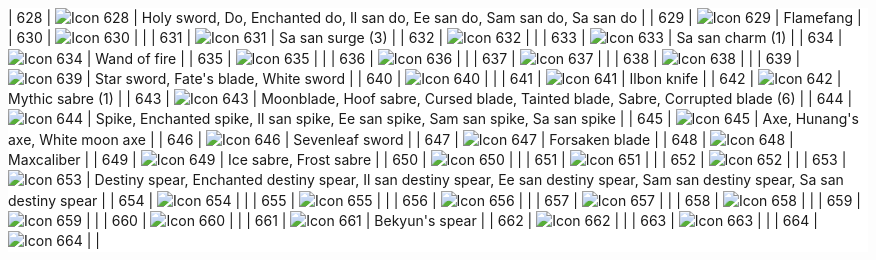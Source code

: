 | 628 | ![Icon 628](./icons/0628.png) | Holy sword, Do, Enchanted do, Il san do, Ee san do, Sam san do, Sa san do |
| 629 | ![Icon 629](./icons/0629.png) | Flamefang |
| 630 | ![Icon 630](./icons/0630.png) |  |
| 631 | ![Icon 631](./icons/0631.png) | Sa san surge (3) |
| 632 | ![Icon 632](./icons/0632.png) |  |
| 633 | ![Icon 633](./icons/0633.png) | Sa san charm (1) |
| 634 | ![Icon 634](./icons/0634.png) | Wand of fire |
| 635 | ![Icon 635](./icons/0635.png) |  |
| 636 | ![Icon 636](./icons/0636.png) |  |
| 637 | ![Icon 637](./icons/0637.png) |  |
| 638 | ![Icon 638](./icons/0638.png) |  |
| 639 | ![Icon 639](./icons/0639.png) | Star sword, Fate's blade, White sword |
| 640 | ![Icon 640](./icons/0640.png) |  |
| 641 | ![Icon 641](./icons/0641.png) | Ilbon knife |
| 642 | ![Icon 642](./icons/0642.png) | Mythic sabre (1) |
| 643 | ![Icon 643](./icons/0643.png) | Moonblade, Hoof sabre, Cursed blade, Tainted blade, Sabre, Corrupted blade (6) |
| 644 | ![Icon 644](./icons/0644.png) | Spike, Enchanted spike, Il san spike, Ee san spike, Sam san spike, Sa san spike |
| 645 | ![Icon 645](./icons/0645.png) | Axe, Hunang's axe, White moon axe |
| 646 | ![Icon 646](./icons/0646.png) | Sevenleaf sword |
| 647 | ![Icon 647](./icons/0647.png) | Forsaken blade |
| 648 | ![Icon 648](./icons/0648.png) | Maxcaliber |
| 649 | ![Icon 649](./icons/0649.png) | Ice sabre, Frost sabre |
| 650 | ![Icon 650](./icons/0650.png) |  |
| 651 | ![Icon 651](./icons/0651.png) |  |
| 652 | ![Icon 652](./icons/0652.png) |  |
| 653 | ![Icon 653](./icons/0653.png) | Destiny spear, Enchanted destiny spear, Il san destiny spear, Ee san destiny spear, Sam san destiny spear, Sa san destiny spear |
| 654 | ![Icon 654](./icons/0654.png) |  |
| 655 | ![Icon 655](./icons/0655.png) |  |
| 656 | ![Icon 656](./icons/0656.png) |  |
| 657 | ![Icon 657](./icons/0657.png) |  |
| 658 | ![Icon 658](./icons/0658.png) |  |
| 659 | ![Icon 659](./icons/0659.png) |  |
| 660 | ![Icon 660](./icons/0660.png) |  |
| 661 | ![Icon 661](./icons/0661.png) | Bekyun's spear |
| 662 | ![Icon 662](./icons/0662.png) |  |
| 663 | ![Icon 663](./icons/0663.png) |  |
| 664 | ![Icon 664](./icons/0664.png) |  |